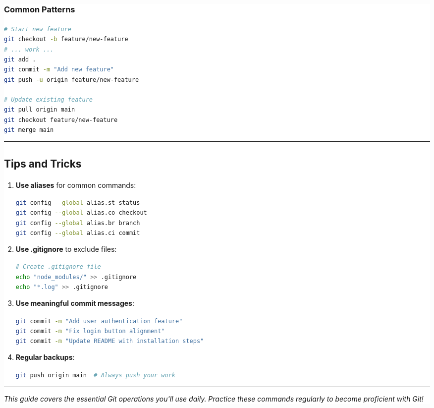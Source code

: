 ### Common Patterns

```bash
# Start new feature
git checkout -b feature/new-feature
# ... work ...
git add .
git commit -m "Add new feature"
git push -u origin feature/new-feature

# Update existing feature
git pull origin main
git checkout feature/new-feature
git merge main
```

---

## Tips and Tricks

1. **Use aliases** for common commands:

   ```bash
   git config --global alias.st status
   git config --global alias.co checkout
   git config --global alias.br branch
   git config --global alias.ci commit
   ```

2. **Use .gitignore** to exclude files:

   ```bash
   # Create .gitignore file
   echo "node_modules/" >> .gitignore
   echo "*.log" >> .gitignore
   ```

3. **Use meaningful commit messages**:

   ```bash
   git commit -m "Add user authentication feature"
   git commit -m "Fix login button alignment"
   git commit -m "Update README with installation steps"
   ```

4. **Regular backups**:
   ```bash
   git push origin main  # Always push your work
   ```

---

_This guide covers the essential Git operations you'll use daily. Practice these commands regularly to become proficient with Git!_
